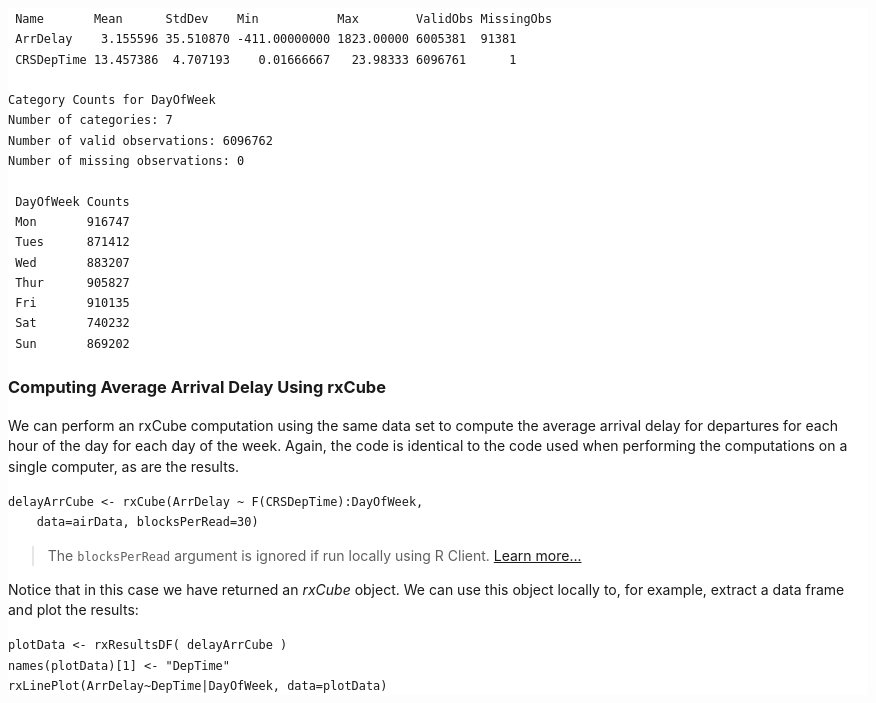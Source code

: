 	 Name       Mean      StdDev    Min           Max        ValidObs MissingObs
	 ArrDelay    3.155596 35.510870 -411.00000000 1823.00000 6005381  91381     
	 CRSDepTime 13.457386  4.707193    0.01666667   23.98333 6096761      1     

	Category Counts for DayOfWeek
	Number of categories: 7
	Number of valid observations: 6096762
	Number of missing observations: 0

	 DayOfWeek Counts
	 Mon       916747
	 Tues      871412
	 Wed       883207
	 Thur      905827
	 Fri       910135
	 Sat       740232
	 Sun       869202

### Computing Average Arrival Delay Using rxCube

We can perform an rxCube computation using the same data set to compute the average arrival delay for departures for each hour of the day for each day of the week. Again, the code is identical to the code used when performing the computations on a single computer, as are the results.

	delayArrCube <- rxCube(ArrDelay ~ F(CRSDepTime):DayOfWeek,
		data=airData, blocksPerRead=30)

>The `blocksPerRead` argument is ignored if run locally using R Client. [Learn more...](#chunking)

Notice that in this case we have returned an *rxCube* object.  We can use this object locally to, for example, extract a data frame and plot the results:

    plotData <- rxResultsDF( delayArrCube )
    names(plotData)[1] <- "DepTime"
    rxLinePlot(ArrDelay~DepTime|DayOfWeek, data=plotData)

